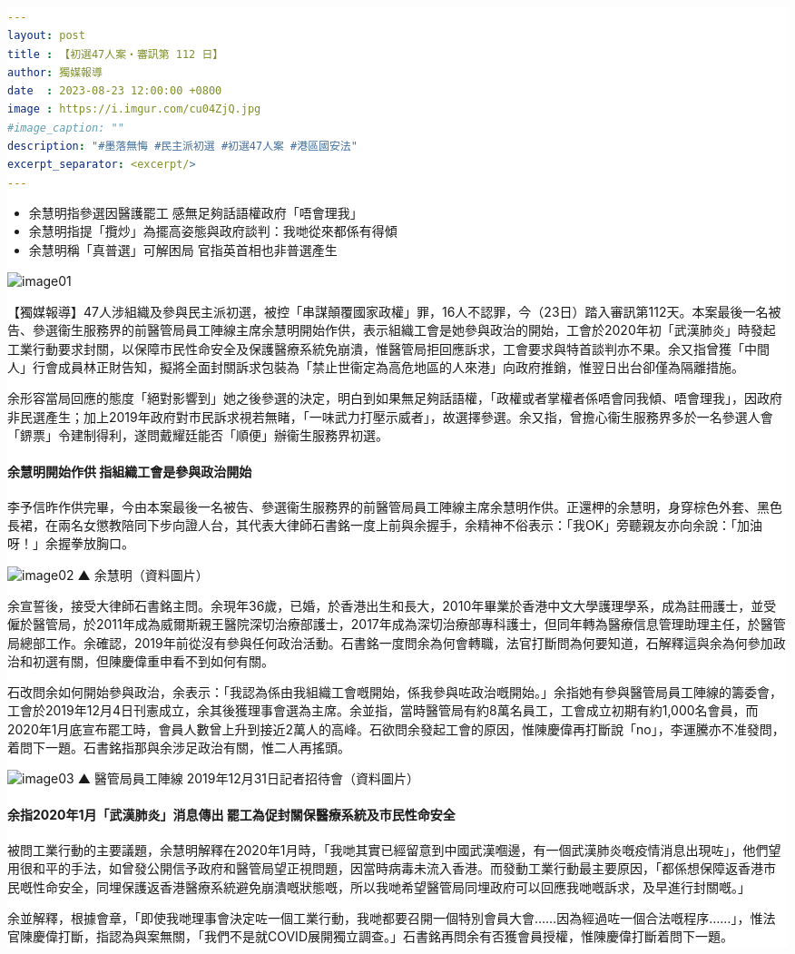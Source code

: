 ```yaml
---
layout: post
title : 【初選47人案・審訊第 112 日】
author: 獨媒報導
date  : 2023-08-23 12:00:00 +0800
image : https://i.imgur.com/cu04ZjQ.jpg
#image_caption: ""
description: "#墨落無悔 #民主派初選 #初選47人案 #港區國安法"
excerpt_separator: <excerpt/>
---
```


- 余慧明指參選因醫護罷工 感無足夠話語權政府「唔會理我」
- 余慧明指提「攬炒」為擺高姿態與政府談判：我哋從來都係有得傾
- 余慧明稱「真普選」可解困局 官指英首相也非普選產生

<excerpt/>

![image01](https://i.imgur.com/tvaJakE.png)

【獨媒報導】47人涉組織及參與民主派初選，被控「串謀顛覆國家政權」罪，16人不認罪，今（23日）踏入審訊第112天。本案最後一名被告、參選衞生服務界的前醫管局員工陣線主席余慧明開始作供，表示組織工會是她參與政治的開始，工會於2020年初「武漢肺炎」時發起工業行動要求封關，以保障市民性命安全及保護醫療系統免崩潰，惟醫管局拒回應訴求，工會要求與特首談判亦不果。余又指曾獲「中間人」行會成員林正財告知，擬將全面封關訴求包裝為「禁止世衞定為高危地區的人來港」向政府推銷，惟翌日出台卻僅為隔離措施。

余形容當局回應的態度「絕對影響到」她之後參選的決定，明白到如果無足夠話語權，「政權或者掌權者係唔會同我傾、唔會理我」，因政府非民選產生；加上2019年政府對市民訴求視若無睹，「一味武力打壓示威者」，故選擇參選。余又指，曾擔心衞生服務界多於一名參選人會「鎅票」令建制得利，遂問戴耀廷能否「順便」辦衞生服務界初選。

#### 余慧明開始作供 指組織工會是參與政治開始

李予信昨作供完畢，今由本案最後一名被告、參選衞生服務界的前醫管局員工陣線主席余慧明作供。正還柙的余慧明，身穿棕色外套、黑色長裙，在兩名女懲教陪同下步向證人台，其代表大律師石書銘一度上前與余握手，余精神不俗表示：「我OK」旁聽親友亦向余說：「加油呀！」余握拳放胸口。

![image02](https://i.imgur.com/9aq4zZa.png)
▲ 余慧明（資料圖片）

余宣誓後，接受大律師石書銘主問。余現年36歲，已婚，於香港出生和長大，2010年畢業於香港中文大學護理學系，成為註冊護士，並受僱於醫管局，於2011年成為威爾斯親王醫院深切治療部護士，2017年成為深切治療部專科護士，但同年轉為醫療信息管理助理主任，於醫管局總部工作。余確認，2019年前從沒有參與任何政治活動。石書銘一度問余為何會轉職，法官打斷問為何要知道，石解釋這與余為何參加政治和初選有關，但陳慶偉重申看不到如何有關。

石改問余如何開始參與政治，余表示：「我認為係由我組織工會嘅開始，係我參與咗政治嘅開始。」余指她有參與醫管局員工陣線的籌委會，工會於2019年12月4日刊憲成立，余其後獲理事會選為主席。余並指，當時醫管局有約8萬名員工，工會成立初期有約1,000名會員，而2020年1月底宣布罷工時，會員人數曾上升到接近2萬人的高峰。石欲問余發起工會的原因，惟陳慶偉再打斷說「no」，李運騰亦不准發問，着問下一題。石書銘指那與余涉足政治有關，惟二人再搖頭。

![image03](https://i.imgur.com/utoV1sa.png)
▲ 醫管局員工陣線 2019年12月31日記者招待會（資料圖片）

#### 余指2020年1月「武漢肺炎」消息傳出 罷工為促封關保醫療系統及市民性命安全

被問工業行動的主要議題，余慧明解釋在2020年1月時，「我哋其實已經留意到中國武漢嗰邊，有一個武漢肺炎嘅疫情消息出現咗」，他們望用很和平的手法，如曾發公開信予政府和醫管局望正視問題，因當時病毒未流入香港。而發動工業行動最主要原因，「都係想保障返香港市民嘅性命安全，同埋保護返香港醫療系統避免崩潰嘅狀態嘅，所以我哋希望醫管局同埋政府可以回應我哋嘅訴求，及早進行封關嘅。」

余並解釋，根據會章，「即使我哋理事會決定咗一個工業行動，我哋都要召開一個特別會員大會……因為經過咗一個合法嘅程序……」，惟法官陳慶偉打斷，指認為與案無關，「我們不是就COVID展開獨立調查。」石書銘再問余有否獲會員授權，惟陳慶偉打斷着問下一題。
